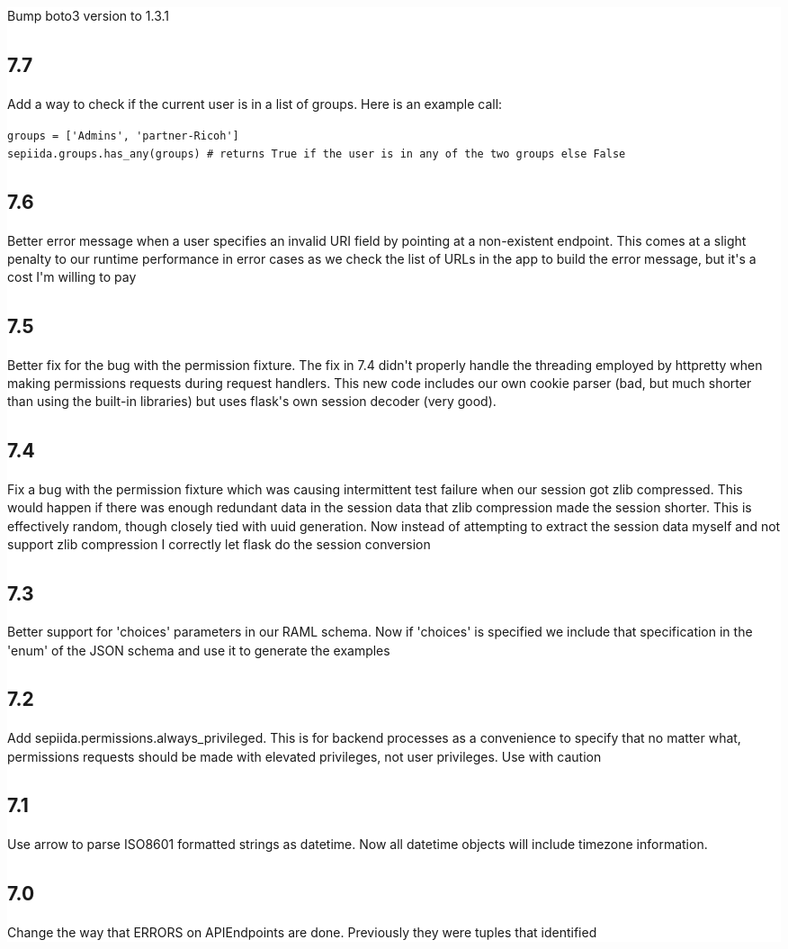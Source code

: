 Bump boto3 version to 1.3.1

7.7
---

Add a way to check if the current user is in a list of groups. Here is an example call:
```
groups = ['Admins', 'partner-Ricoh']
sepiida.groups.has_any(groups) # returns True if the user is in any of the two groups else False
```

7.6
---

Better error message when a user specifies an invalid URI field by pointing at a non-existent endpoint. This comes at a slight penalty to our runtime performance in error cases as we check the list of URLs in the app to build the error message, but it's a cost I'm willing to pay

7.5
---

Better fix for the bug with the permission fixture. The fix in 7.4 didn't properly handle the threading employed by httpretty when making permissions requests during request handlers. This new code includes our own cookie parser (bad, but much shorter than using the built-in libraries) but uses flask's own session decoder (very good).

7.4
---

Fix a bug with the permission fixture which was causing intermittent test failure when our session got zlib compressed. This would happen if there was enough redundant data in the session data that zlib compression made the session shorter. This is effectively random, though closely tied with uuid generation. Now instead of attempting to extract the session data myself and not support zlib compression I correctly let flask do the session conversion

7.3
---

Better support for 'choices' parameters in our RAML schema. Now if 'choices' is specified we include that specification in the 'enum' of the JSON schema and use it to generate the examples

7.2
---
Add sepiida.permissions.always_privileged. This is for backend processes as a convenience to specify that no matter what, permissions requests should be made with elevated privileges, not user privileges. Use with caution

7.1
---
Use arrow to parse ISO8601 formatted strings as datetime. Now all datetime objects will include timezone information.

7.0
---
Change the way that ERRORS on APIEndpoints are done. Previously they were tuples that identified
